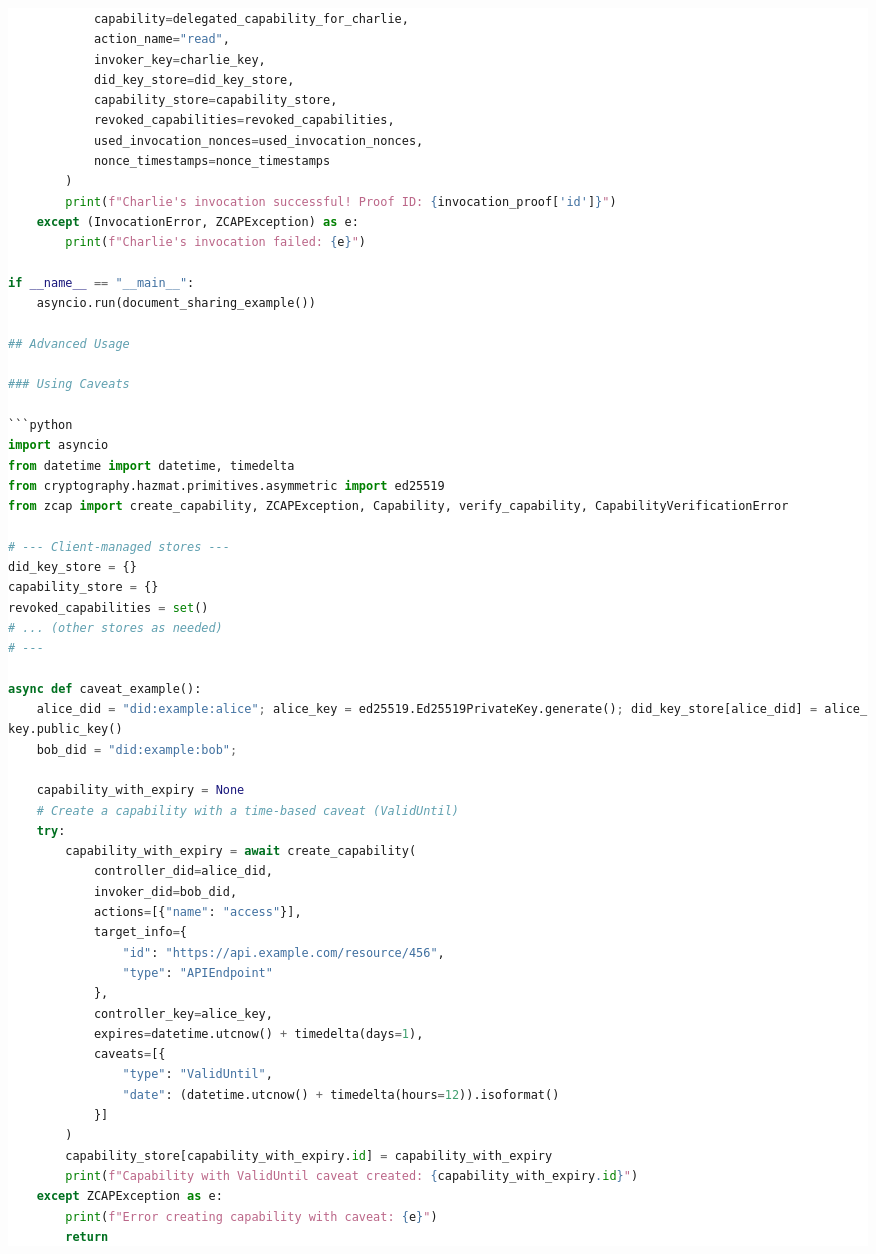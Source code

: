 ```python
            capability=delegated_capability_for_charlie,
            action_name="read",
            invoker_key=charlie_key,
            did_key_store=did_key_store,
            capability_store=capability_store,
            revoked_capabilities=revoked_capabilities,
            used_invocation_nonces=used_invocation_nonces,
            nonce_timestamps=nonce_timestamps
        )
        print(f"Charlie's invocation successful! Proof ID: {invocation_proof['id']}")
    except (InvocationError, ZCAPException) as e:
        print(f"Charlie's invocation failed: {e}")

if __name__ == "__main__":
    asyncio.run(document_sharing_example())

## Advanced Usage

### Using Caveats

```python
import asyncio
from datetime import datetime, timedelta
from cryptography.hazmat.primitives.asymmetric import ed25519
from zcap import create_capability, ZCAPException, Capability, verify_capability, CapabilityVerificationError

# --- Client-managed stores ---
did_key_store = {}
capability_store = {}
revoked_capabilities = set()
# ... (other stores as needed)
# ---

async def caveat_example():
    alice_did = "did:example:alice"; alice_key = ed25519.Ed25519PrivateKey.generate(); did_key_store[alice_did] = alice_key.public_key()
    bob_did = "did:example:bob"; 

    capability_with_expiry = None
    # Create a capability with a time-based caveat (ValidUntil)
    try:
        capability_with_expiry = await create_capability(
            controller_did=alice_did,
            invoker_did=bob_did,
            actions=[{"name": "access"}],
            target_info={
                "id": "https://api.example.com/resource/456",
                "type": "APIEndpoint"
            },
            controller_key=alice_key,
            expires=datetime.utcnow() + timedelta(days=1),
            caveats=[{
                "type": "ValidUntil",
                "date": (datetime.utcnow() + timedelta(hours=12)).isoformat()
            }]
        )
        capability_store[capability_with_expiry.id] = capability_with_expiry
        print(f"Capability with ValidUntil caveat created: {capability_with_expiry.id}")
    except ZCAPException as e:
        print(f"Error creating capability with caveat: {e}")
        return

```